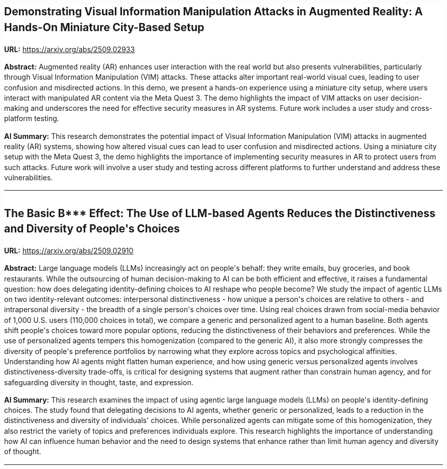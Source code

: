 
## Demonstrating Visual Information Manipulation Attacks in Augmented Reality: A Hands-On Miniature City-Based Setup
**URL:** https://arxiv.org/abs/2509.02933

**Abstract:** Augmented reality (AR) enhances user interaction with the real world but also presents vulnerabilities, particularly through Visual Information Manipulation (VIM) attacks. These attacks alter important real-world visual cues, leading to user confusion and misdirected actions. In this demo, we present a hands-on experience using a miniature city setup, where users interact with manipulated AR content via the Meta Quest 3. The demo highlights the impact of VIM attacks on user decision-making and underscores the need for effective security measures in AR systems. Future work includes a user study and cross-platform testing.

**AI Summary:** This research demonstrates the potential impact of Visual Information Manipulation (VIM) attacks in augmented reality (AR) systems, showing how altered visual cues can lead to user confusion and misdirected actions. Using a miniature city setup with the Meta Quest 3, the demo highlights the importance of implementing security measures in AR to protect users from such attacks. Future work will involve a user study and testing across different platforms to further understand and address these vulnerabilities.

---

## The Basic B*** Effect: The Use of LLM-based Agents Reduces the Distinctiveness and Diversity of People's Choices
**URL:** https://arxiv.org/abs/2509.02910

**Abstract:** Large language models (LLMs) increasingly act on people's behalf: they write emails, buy groceries, and book restaurants. While the outsourcing of human decision-making to AI can be both efficient and effective, it raises a fundamental question: how does delegating identity-defining choices to AI reshape who people become? We study the impact of agentic LLMs on two identity-relevant outcomes: interpersonal distinctiveness - how unique a person's choices are relative to others - and intrapersonal diversity - the breadth of a single person's choices over time. Using real choices drawn from social-media behavior of 1,000 U.S. users (110,000 choices in total), we compare a generic and personalized agent to a human baseline. Both agents shift people's choices toward more popular options, reducing the distinctiveness of their behaviors and preferences. While the use of personalized agents tempers this homogenization (compared to the generic AI), it also more strongly compresses the diversity of people's preference portfolios by narrowing what they explore across topics and psychological affinities. Understanding how AI agents might flatten human experience, and how using generic versus personalized agents involves distinctiveness-diversity trade-offs, is critical for designing systems that augment rather than constrain human agency, and for safeguarding diversity in thought, taste, and expression.

**AI Summary:** This research examines the impact of using agentic large language models (LLMs) on people's identity-defining choices. The study found that delegating decisions to AI agents, whether generic or personalized, leads to a reduction in the distinctiveness and diversity of individuals' choices. While personalized agents can mitigate some of this homogenization, they also restrict the variety of topics and preferences individuals explore. This research highlights the importance of understanding how AI can influence human behavior and the need to design systems that enhance rather than limit human agency and diversity of thought.

---
